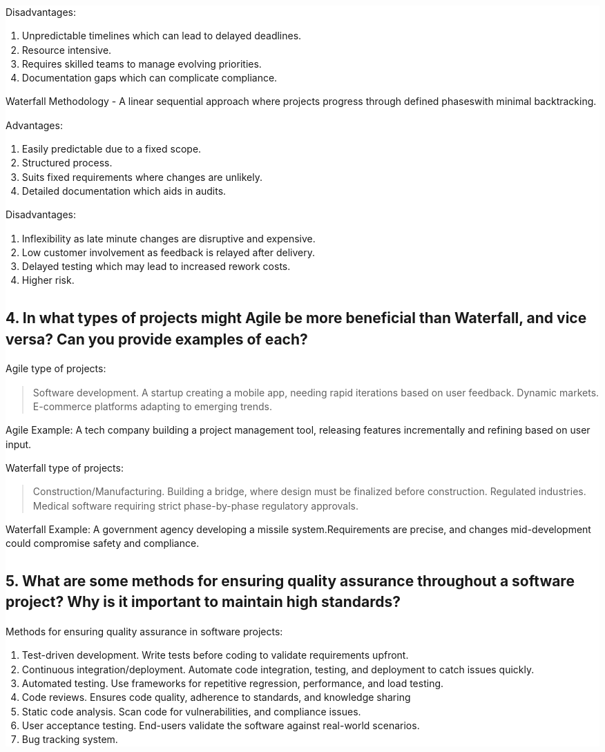 Disadvantages:
1. Unpredictable timelines which can lead to delayed deadlines.
2. Resource intensive.
3. Requires skilled teams to manage evolving priorities.
4. Documentation gaps which can complicate compliance.

Waterfall Methodology - A linear sequential approach where projects progress through defined phaseswith minimal backtracking.

Advantages:
1. Easily predictable due to a fixed scope.
2. Structured process.
3. Suits fixed requirements where changes are unlikely.
4. Detailed documentation which aids in audits.

Disadvantages:
1. Inflexibility as late minute changes are disruptive and expensive.
2. Low customer involvement as feedback is relayed after delivery.
3. Delayed testing which may lead to increased rework costs.
4. Higher risk.

## 4. In what types of projects might Agile be more beneficial than Waterfall, and vice versa? Can you provide examples of each?

Agile type of projects:
> Software development. A startup creating a mobile app, needing rapid iterations based on user feedback.
> Dynamic markets. E-commerce platforms adapting to emerging trends.

Agile Example: A tech company building a project management tool, releasing features incrementally and refining based on user input.

Waterfall type of projects:
> Construction/Manufacturing. Building a bridge, where design must be finalized before construction.
> Regulated industries. Medical software requiring strict phase-by-phase regulatory approvals.

Waterfall Example: A government agency developing a missile system.Requirements are precise, and changes mid-development could compromise safety and compliance.

## 5. What are some methods for ensuring quality assurance throughout a software project? Why is it important to maintain high standards?

Methods for ensuring quality assurance in software projects:
1. Test-driven development. Write tests before coding to validate requirements upfront.
2. Continuous integration/deployment. Automate code integration, testing, and deployment to catch issues quickly.
3. Automated testing. Use frameworks for repetitive regression, performance, and load testing.
4. Code reviews. Ensures code quality, adherence to standards, and knowledge sharing
5. Static code analysis. Scan code for vulnerabilities, and compliance issues.
6. User acceptance testing. End-users validate the software against real-world scenarios.
7. Bug tracking system.
